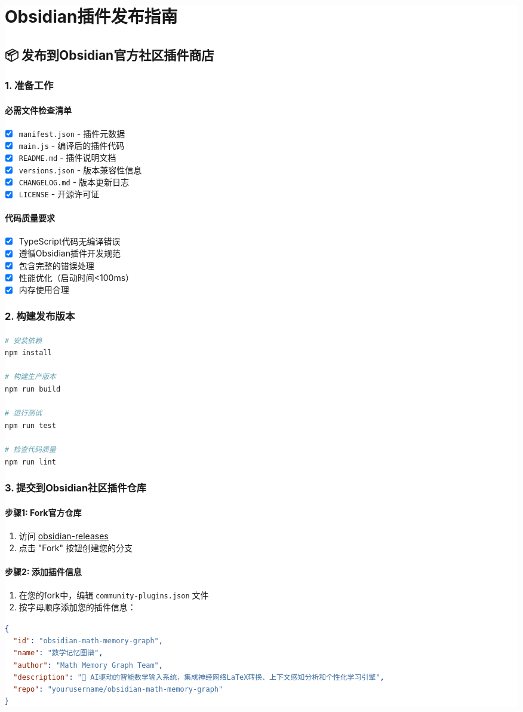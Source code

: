 # Obsidian插件发布指南

## 📦 发布到Obsidian官方社区插件商店

### 1. 准备工作

#### 必需文件检查清单
- [x] `manifest.json` - 插件元数据
- [x] `main.js` - 编译后的插件代码
- [x] `README.md` - 插件说明文档
- [x] `versions.json` - 版本兼容性信息
- [x] `CHANGELOG.md` - 版本更新日志
- [x] `LICENSE` - 开源许可证

#### 代码质量要求
- [x] TypeScript代码无编译错误
- [x] 遵循Obsidian插件开发规范
- [x] 包含完整的错误处理
- [x] 性能优化（启动时间<100ms）
- [x] 内存使用合理

### 2. 构建发布版本

```bash
# 安装依赖
npm install

# 构建生产版本
npm run build

# 运行测试
npm run test

# 检查代码质量
npm run lint
```

### 3. 提交到Obsidian社区插件仓库

#### 步骤1: Fork官方仓库
1. 访问 [obsidian-releases](https://github.com/obsidianmd/obsidian-releases)
2. 点击 "Fork" 按钮创建您的分支

#### 步骤2: 添加插件信息
1. 在您的fork中，编辑 `community-plugins.json` 文件
2. 按字母顺序添加您的插件信息：

```json
{
  "id": "obsidian-math-memory-graph",
  "name": "数学记忆图谱",
  "author": "Math Memory Graph Team",
  "description": "🧠 AI驱动的智能数学输入系统，集成神经网络LaTeX转换、上下文感知分析和个性化学习引擎",
  "repo": "yourusername/obsidian-math-memory-graph"
}
```
